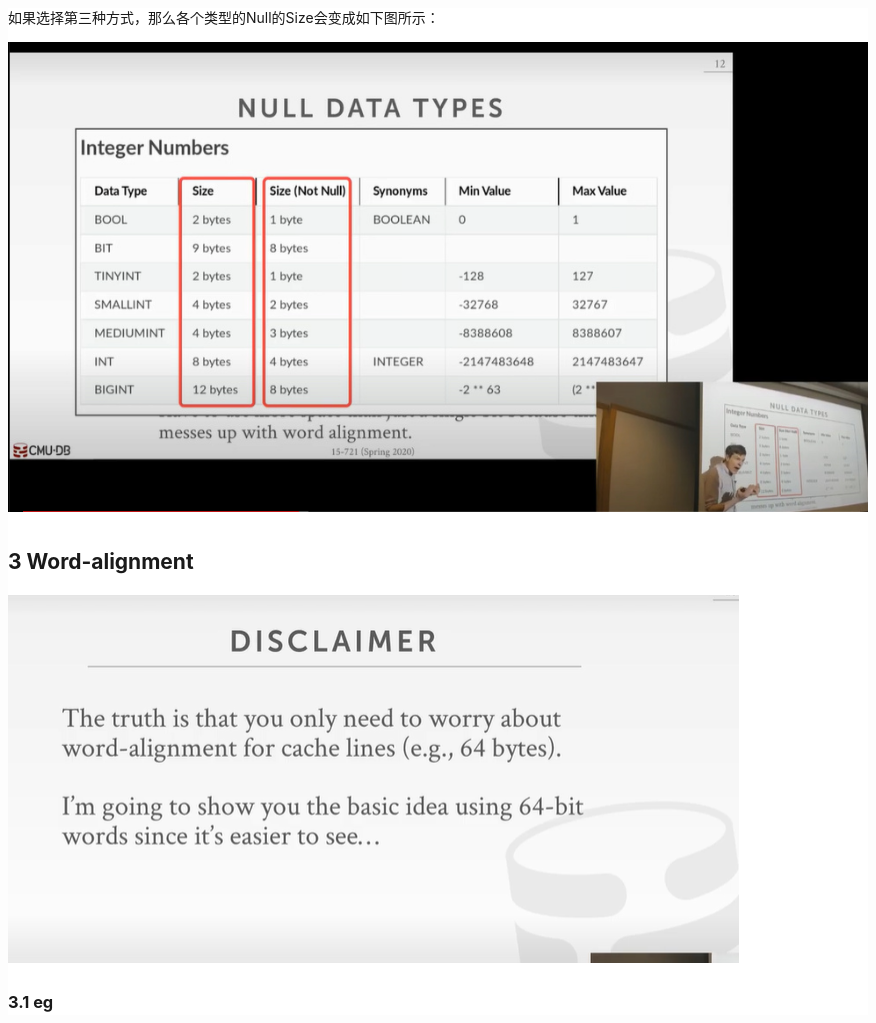 如果选择第三种方式，那么各个类型的Null的Size会变成如下图所示：

![image-20210708105827409](images/image-20210708105827409.png)

## 3 Word-alignment

![image-20210708114716210](images/image-20210708114716210.png)

### 3.1 eg 

